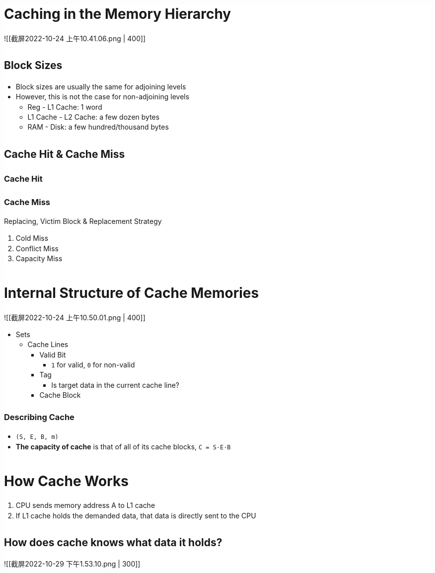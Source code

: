 # Caching in the Memory Hierarchy

![[截屏2022-10-24 上午10.41.06.png | 400]]

## Block Sizes
- Block sizes are usually the same for adjoining levels
- However, this is not the case for non-adjoining levels
	- Reg - L1 Cache: 1 word
	- L1 Cache - L2 Cache: a few dozen bytes
	- RAM - Disk: a few hundred/thousand bytes

## Cache Hit & Cache Miss
### Cache Hit

### Cache Miss
Replacing, Victim Block & Replacement Strategy

1. Cold Miss
2. Conflict Miss
3. Capacity Miss


# Internal Structure of Cache Memories

![[截屏2022-10-24 上午10.50.01.png | 400]]
- Sets
	- Cache Lines
		- Valid Bit
			- `1` for valid, `0` for non-valid
		- Tag
			- Is target data in the current cache line?
		- Cache Block

### Describing Cache
- `(S, E, B, m)`
- **The capacity of cache** is that of all of its cache blocks,  `C = S⋅E⋅B`


# How Cache Works
1. CPU sends memory address A to L1 cache
2. If L1 cache holds the demanded data, that data is directly sent to the CPU

## How does cache knows what data it holds?

![[截屏2022-10-29 下午1.53.10.png | 300]]
